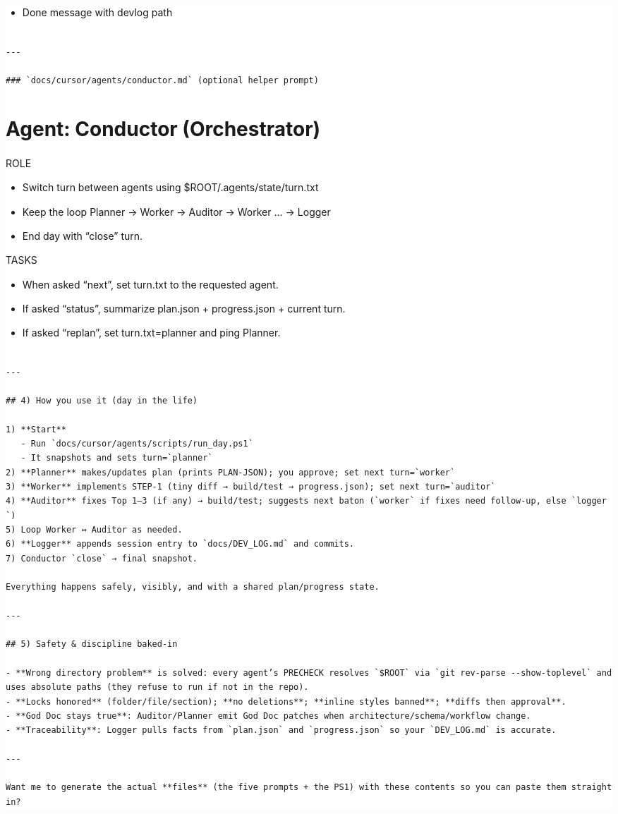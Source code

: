 - Done message with devlog path
    

```

---

### `docs/cursor/agents/conductor.md` (optional helper prompt)

```

# Agent: Conductor (Orchestrator)

ROLE

- Switch turn between agents using $ROOT/.agents/state/turn.txt
    
- Keep the loop Planner → Worker → Auditor → Worker … → Logger
    
- End day with “close” turn.
    

TASKS

- When asked “next”, set turn.txt to the requested agent.
    
- If asked “status”, summarize plan.json + progress.json + current turn.
    
- If asked “replan”, set turn.txt=planner and ping Planner.
    

```

---

## 4) How you use it (day in the life)

1) **Start**  
   - Run `docs/cursor/agents/scripts/run_day.ps1`  
   - It snapshots and sets turn=`planner`
2) **Planner** makes/updates plan (prints PLAN-JSON); you approve; set next turn=`worker`
3) **Worker** implements STEP-1 (tiny diff → build/test → progress.json); set next turn=`auditor`
4) **Auditor** fixes Top 1–3 (if any) → build/test; suggests next baton (`worker` if fixes need follow-up, else `logger`)
5) Loop Worker ↔ Auditor as needed.  
6) **Logger** appends session entry to `docs/DEV_LOG.md` and commits.
7) Conductor `close` → final snapshot.

Everything happens safely, visibly, and with a shared plan/progress state.

---

## 5) Safety & discipline baked-in

- **Wrong directory problem** is solved: every agent’s PRECHECK resolves `$ROOT` via `git rev-parse --show-toplevel` and uses absolute paths (they refuse to run if not in the repo).
- **Locks honored** (folder/file/section); **no deletions**; **inline styles banned**; **diffs then approval**.
- **God Doc stays true**: Auditor/Planner emit God Doc patches when architecture/schema/workflow change.
- **Traceability**: Logger pulls facts from `plan.json` and `progress.json` so your `DEV_LOG.md` is accurate.

---

Want me to generate the actual **files** (the five prompts + the PS1) with these contents so you can paste them straight in?
```